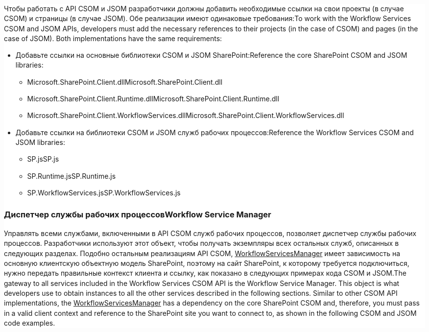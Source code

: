 
<span data-ttu-id="187b8-p114">Чтобы работать с API CSOM и JSOM разработчики должны добавить необходимые ссылки на свои проекты (в случае CSOM) и страницы (в случае JSOM). Обе реализации имеют одинаковые требования:</span><span class="sxs-lookup"><span data-stu-id="187b8-p114">To work with the Workflow Services CSOM and JSOM APIs, developers must add the necessary references to their projects (in the case of CSOM) and pages (in the case of JSOM). Both implementations have the same requirements:</span></span>
  
    
    

- <span data-ttu-id="187b8-145">Добавьте ссылки на основные библиотеки CSOM и JSOM SharePoint:</span><span class="sxs-lookup"><span data-stu-id="187b8-145">Reference the core SharePoint CSOM and JSOM libraries:</span></span>
    
  - <span data-ttu-id="187b8-146">Microsoft.SharePoint.Client.dll</span><span class="sxs-lookup"><span data-stu-id="187b8-146">Microsoft.SharePoint.Client.dll</span></span>
    
  
  - <span data-ttu-id="187b8-147">Microsoft.SharePoint.Client.Runtime.dll</span><span class="sxs-lookup"><span data-stu-id="187b8-147">Microsoft.SharePoint.Client.Runtime.dll</span></span>
    
  
  - <span data-ttu-id="187b8-148">Microsoft.SharePoint.Client.WorkflowServices.dll</span><span class="sxs-lookup"><span data-stu-id="187b8-148">Microsoft.SharePoint.Client.WorkflowServices.dll</span></span>
    
  

- <span data-ttu-id="187b8-149">Добавьте ссылки на библиотеки CSOM и JSOM служб рабочих процессов:</span><span class="sxs-lookup"><span data-stu-id="187b8-149">Reference the Workflow Services CSOM and JSOM libraries:</span></span>
    
  - <span data-ttu-id="187b8-150">SP.js</span><span class="sxs-lookup"><span data-stu-id="187b8-150">SP.js</span></span>
    
  
  - <span data-ttu-id="187b8-151">SP.Runtime.js</span><span class="sxs-lookup"><span data-stu-id="187b8-151">SP.Runtime.js</span></span>
    
  
  - <span data-ttu-id="187b8-152">SP.WorkflowServices.js</span><span class="sxs-lookup"><span data-stu-id="187b8-152">SP.WorkflowServices.js</span></span>
    
  

### <a name="workflow-service-manager"></a><span data-ttu-id="187b8-153">Диспетчер службы рабочих процессов</span><span class="sxs-lookup"><span data-stu-id="187b8-153">Workflow Service Manager</span></span>

<span data-ttu-id="187b8-p115">Управлять всеми службами, включенными в API CSOM служб рабочих процессов, позволяет диспетчер службы рабочих процессов. Разработчики используют этот объект, чтобы получать экземпляры всех остальных служб, описанных в следующих разделах. Подобно остальным реализациям API CSOM,  [WorkflowServicesManager](https://msdn.microsoft.com/library/Microsoft.SharePoint.WorkflowServices.WorkflowServicesManager.aspx) имеет зависимость на основную клиентскую объектную модель SharePoint, поэтому на сайт SharePoint, к которому требуется подключиться, нужно передать правильные контекст клиента и ссылку, как показано в следующих примерах кода CSOM и JSOM.</span><span class="sxs-lookup"><span data-stu-id="187b8-p115">The gateway to all services included in the Workflow Services CSOM API is the Workflow Service Manager. This object is what developers use to obtain instances to all the other services described in the following sections. Similar to other CSOM API implementations, the  [WorkflowServicesManager](https://msdn.microsoft.com/library/Microsoft.SharePoint.WorkflowServices.WorkflowServicesManager.aspx) has a dependency on the core SharePoint CSOM and, therefore, you must pass in a valid client context and reference to the SharePoint site you want to connect to, as shown in the following CSOM and JSOM code examples.</span></span>
  